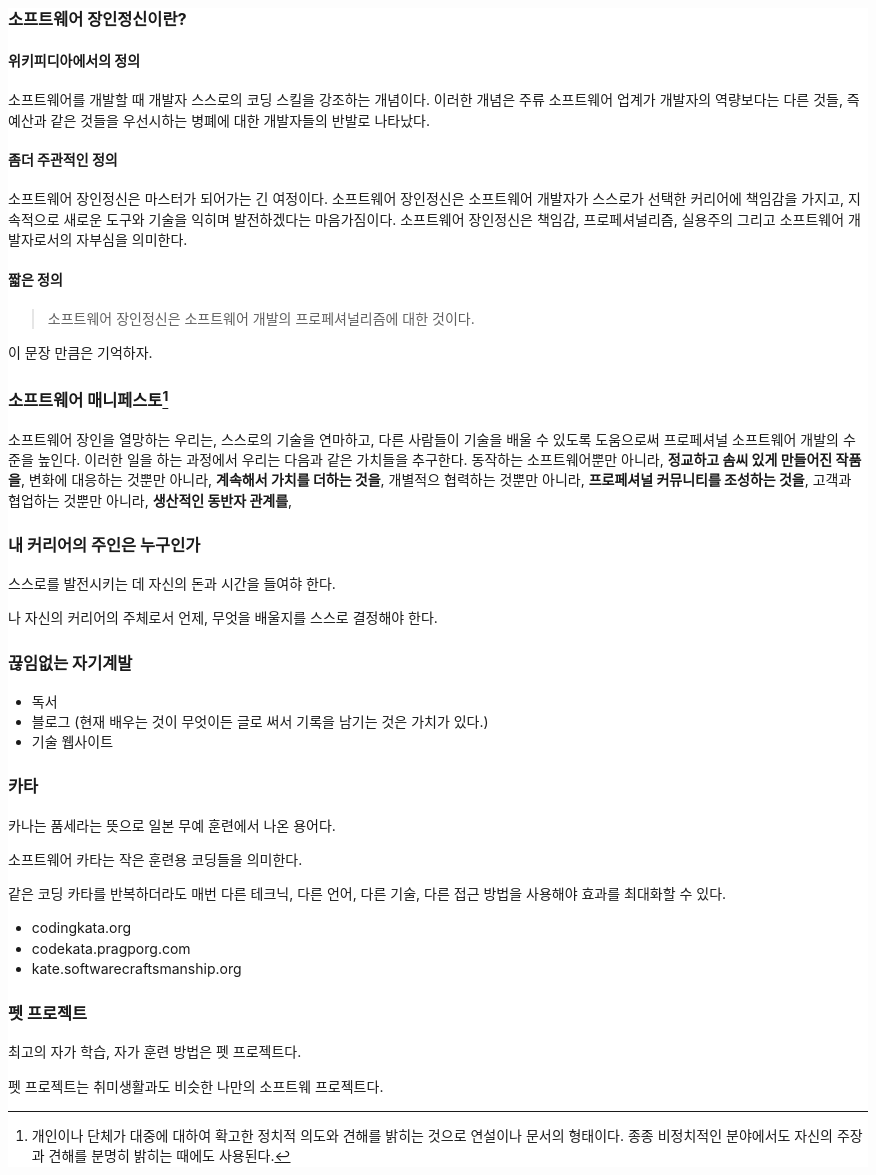 ### 소프트웨어 장인정신이란?

#### 위키피디아에서의 정의

소프트웨어를 개발할 때 개발자 스스로의 코딩 스킬을 강조하는 개념이다. 이러한 개념은 주류 소프트웨어 업계가 개발자의 역량보다는 다른 것들, 즉 예산과 같은 것들을 우선시하는 병폐에 대한 개발자들의 반발로 나타났다.

#### 좀더 주관적인 정의

소프트웨어 장인정신은 마스터가 되어가는 긴 여정이다. 소프트웨어 장인정신은 소프트웨어 개발자가 스스로가 선택한 커리어에 책임감을 가지고,  지속적으로 새로운 도구와 기술을 익히며 발전하겠다는 마음가짐이다. 소프트웨어 장인정신은 책임감, 프로페셔널리즘, 실용주의 그리고 소프트웨어 개발자로서의 자부심을 의미한다.

#### 짧은 정의

> 소프트웨어 장인정신은 소프트웨어 개발의 프로페셔널리즘에 대한 것이다.

이 문장 만큼은 기억하자.

### 소프트웨어 매니페스토[^1]

[^1]: 개인이나 단체가 대중에 대하여 확고한 정치적 의도와 견해를 밝히는 것으로 연설이나 문서의 형태이다. 종종 비정치적인 분야에서도 자신의 주장과 견해를 분명히 밝히는 때에도 사용된다.

소프트웨어 장인을 열망하는 우리는, 스스로의 기술을 연마하고, 다른 사람들이 기술을 배울 수 있도록 도움으로써 프로페셔널 소프트웨어 개발의 수준을 높인다. 이러한 일을 하는 과정에서 우리는 다음과 같은 가치들을 추구한다.
동작하는 소프트웨어뿐만 아니라, **정교하고 솜씨 있게 만들어진 작품을**, 변화에 대응하는 것뿐만 아니라, **계속해서 가치를 더하는 것을**, 개별적으 협력하는 것뿐만 아니라, **프로페셔널 커뮤니티를 조성하는 것을**, 고객과 협업하는 것뿐만 아니라, **생산적인 동반자 관계를**,

### 내 커리어의 주인은 누구인가

스스로를 발전시키는 데 자신의 돈과 시간을 들여햐 한다.

나 자신의 커리어의 주체로서 언제, 무엇을 배울지를 스스로 결정해야 한다.

### 끊임없는 자기계발

- 독서
- 블로그 (현재 배우는 것이 무엇이든 글로 써서 기록을 남기는 것은 가치가 있다.)
- 기술 웹사이트

### 카타

카나는 품세라는 뜻으로 일본 무예 훈련에서 나온 용어다.

소프트웨어 카타는 작은 훈련용 코딩들을 의미한다. 

같은 코딩 카타를 반복하더라도 매번 다른 테크닉, 다른 언어, 다른 기술, 다른 접근 방법을 사용해야 효과를 최대화할 수 있다.

- codingkata.org
- codekata.pragporg.com
- kate.softwarecraftsmanship.org

### 펫 프로젝트

최고의 자가 학습, 자가 훈련 방법은 펫 프로젝트다.

펫 프로젝트는 취미생활과도 비슷한 나만의 소프트웨 프로젝트다.
